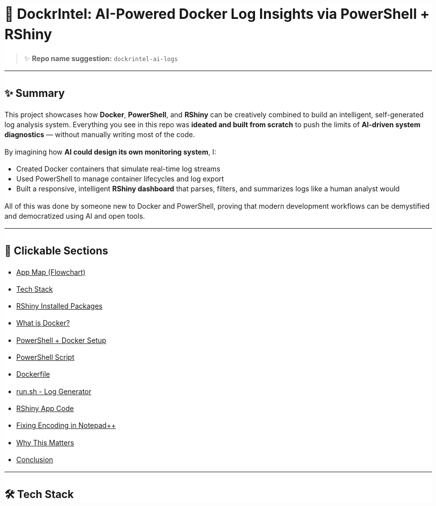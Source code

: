 # 🐳 DockrIntel: AI-Powered Docker Log Insights via PowerShell + RShiny

> ✨ **Repo name suggestion:** `dockrintel-ai-logs`

---

## ✨ Summary

This project showcases how **Docker**, **PowerShell**, and **RShiny** can be creatively combined to build an intelligent, self-generated log analysis system. Everything you see in this repo was **ideated and built from scratch** to push the limits of **AI-driven system diagnostics** — without manually writing most of the code.

By imagining how **AI could design its own monitoring system**, I:

* Created Docker containers that simulate real-time log streams
* Used PowerShell to manage container lifecycles and log export
* Built a responsive, intelligent **RShiny dashboard** that parses, filters, and summarizes logs like a human analyst would

All of this was done by someone new to Docker and PowerShell, proving that modern development workflows can be demystified and democratized using AI and open tools.

---

## 🔗 Clickable Sections

* [App Map (Flowchart)](#-app-map-flowchart)

* [Tech Stack](#-tech-stack)

* [RShiny Installed Packages](#-rshiny-installed-packages)

* [What is Docker?](#-what-is-docker)

* [PowerShell + Docker Setup](#-powershell--docker-setup)

* [PowerShell Script](#-powershell-script)

* [Dockerfile](#-dockerfile)

* [run.sh - Log Generator](#-runsh---log-generator)

* [RShiny App Code](#-rshiny-app-code)

* [Fixing Encoding in Notepad++](#-fixing-encoding-in-notepad)

* [Why This Matters](#-why-this-matters)

* [Conclusion](#-conclusion)

---

## 🛠️ Tech Stack
